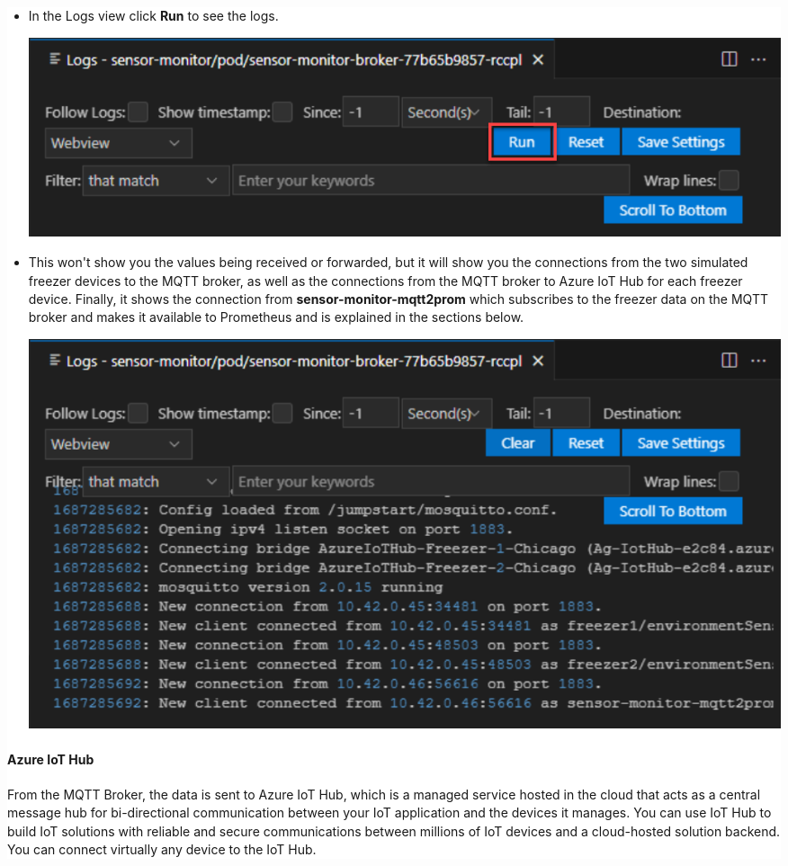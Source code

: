 - In the Logs view click __Run__ to see the logs.

  ![Screenshot showing the Visual Studio Code Logs window](./img/vscode_broker_logs_run.png)

- This won't show you the values being received or forwarded, but it will show you the connections from the two simulated freezer devices to the MQTT broker, as well as the connections from the MQTT broker to Azure IoT Hub for each freezer device. Finally, it shows the connection from __sensor-monitor-mqtt2prom__ which subscribes to the freezer data on the MQTT broker and makes it available to Prometheus and is explained in the sections below.

  ![Screenshot showing the Visual Studio Code Simulator logs](./img/vscode_broker_logs.png)

#### Azure IoT Hub

From the MQTT Broker, the data is sent to Azure IoT Hub, which is a managed service hosted in the cloud that acts as a central message hub for bi-directional communication between your IoT application and the devices it manages. You can use IoT Hub to build IoT solutions with reliable and secure communications between millions of IoT devices and a cloud-hosted solution backend. You can connect virtually any device to the IoT Hub.

